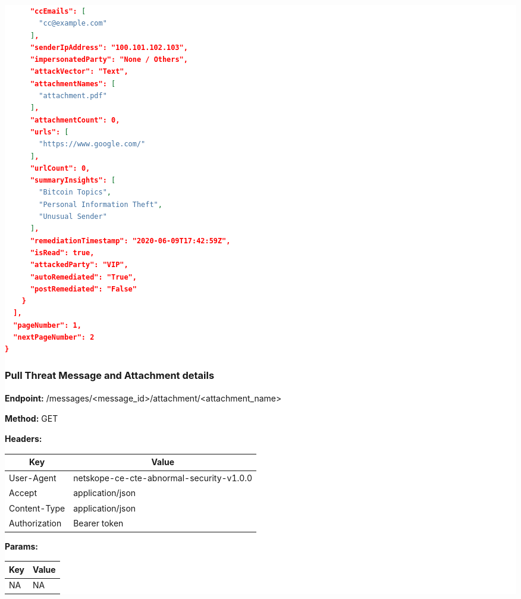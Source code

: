 ```json
      "ccEmails": [
        "cc@example.com"
      ],
      "senderIpAddress": "100.101.102.103",
      "impersonatedParty": "None / Others",
      "attackVector": "Text",
      "attachmentNames": [
        "attachment.pdf"
      ],
      "attachmentCount": 0,
      "urls": [
        "https://www.google.com/"
      ],
      "urlCount": 0,
      "summaryInsights": [
        "Bitcoin Topics",
        "Personal Information Theft",
        "Unusual Sender"
      ],
      "remediationTimestamp": "2020-06-09T17:42:59Z",
      "isRead": true,
      "attackedParty": "VIP",
      "autoRemediated": "True",
      "postRemediated": "False"
    }
  ],
  "pageNumber": 1,
  "nextPageNumber": 2
}
```

### Pull Threat Message and Attachment details

**Endpoint:** /messages/\<message_id\>/attachment/\<attachment_name\>

**Method:** GET

**Headers:**

  | Key | Value |
|----------|----------|
| User-Agent | netskope-ce-cte-abnormal-security-v1.0.0 |
| Accept |  application/json |
| Content-Type |  application/json |
| Authorization | Bearer token |

**Params:**

  | Key | Value |
|----------|----------|
| NA | NA |
